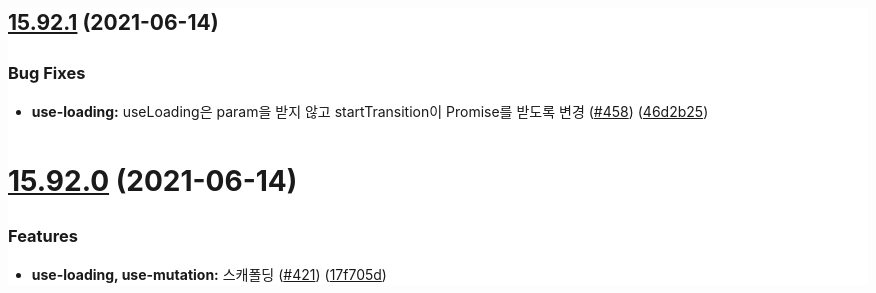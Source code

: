



## [15.92.1](https://github.com/toss/toss-frontend-libraries/compare/v15.92.0...v15.92.1) (2021-06-14)


### Bug Fixes

* **use-loading:** useLoading은 param을 받지 않고 startTransition이 Promise를 받도록 변경 ([#458](https://github.com/toss/toss-frontend-libraries/issues/458)) ([46d2b25](https://github.com/toss/toss-frontend-libraries/commit/46d2b25c585170aa6914264391c3bab1d9a98fd9))





# [15.92.0](https://github.com/toss/toss-frontend-libraries/compare/v15.91.8...v15.92.0) (2021-06-14)


### Features

* **use-loading, use-mutation:** 스캐폴딩 ([#421](https://github.com/toss/toss-frontend-libraries/issues/421)) ([17f705d](https://github.com/toss/toss-frontend-libraries/commit/17f705d17a9c1a2300d6fb4c4d822143eaf9f774))
